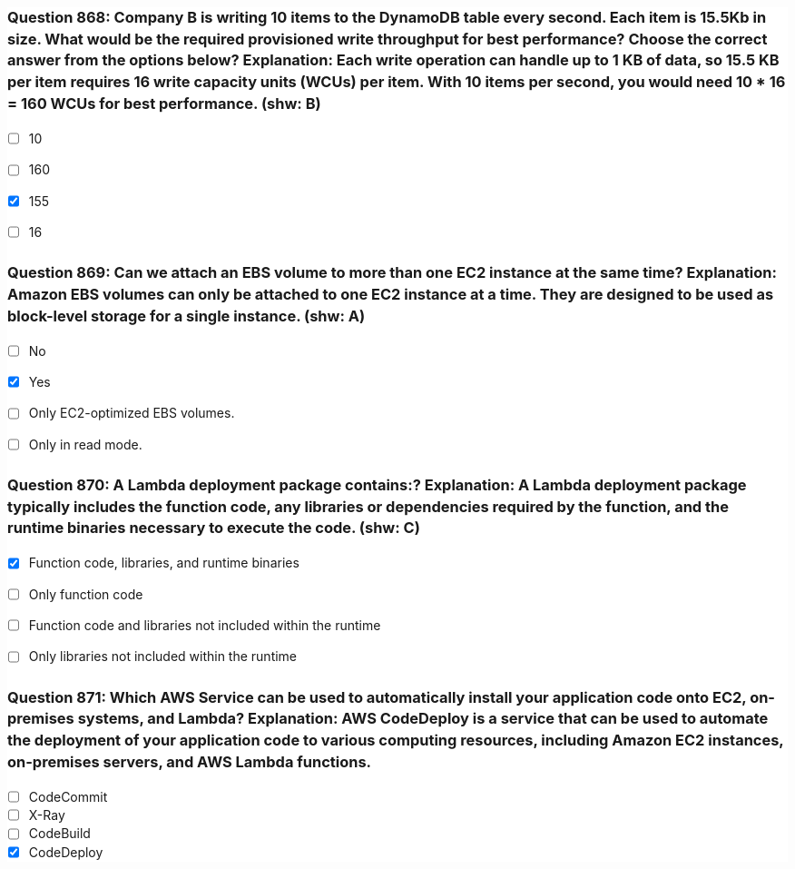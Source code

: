 

### Question 868: Company B is writing 10 items to the DynamoDB table every second. Each item is 15.5Kb in size. What would be the required provisioned write throughput for best performance? Choose the correct answer from the options below? Explanation: Each write operation can handle up to 1 KB of data, so 15.5 KB per item requires 16 write capacity units (WCUs) per item. With 10 items per second, you would need 10 * 16 = 160 WCUs for best performance. (shw: B)

- [ ] 10
- [ ] 160
- [x] 155
- [ ] 16



### Question 869: Can we attach an EBS volume to more than one EC2 instance at the same time? Explanation: Amazon EBS volumes can only be attached to one EC2 instance at a time. They are designed to be used as block-level storage for a single instance. (shw: A)

- [ ] No
- [x] Yes
- [ ] Only EC2-optimized EBS volumes.
- [ ] Only in read mode.



### Question 870: A Lambda deployment package contains:? Explanation: A Lambda deployment package typically includes the function code, any libraries or dependencies required by the function, and the runtime binaries necessary to execute the code. (shw: C)

- [x] Function code, libraries, and runtime binaries
- [ ] Only function code
- [ ] Function code and libraries not included within the runtime
- [ ] Only libraries not included within the runtime



### Question 871: Which AWS Service can be used to automatically install your application code onto EC2, on-premises systems, and Lambda? Explanation: AWS CodeDeploy is a service that can be used to automate the deployment of your application code to various computing resources, including Amazon EC2 instances, on-premises servers, and AWS Lambda functions.

- [ ] CodeCommit
- [ ] X-Ray
- [ ] CodeBuild
- [x] CodeDeploy
